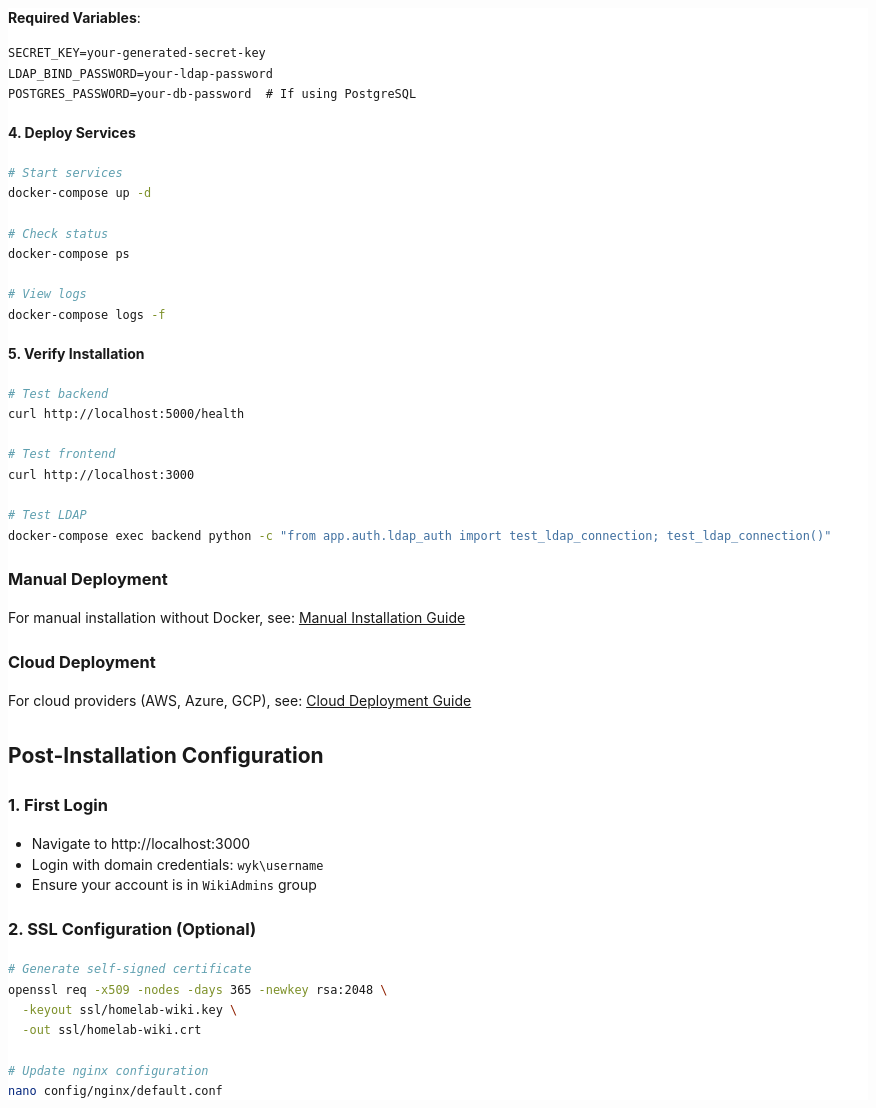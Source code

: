 **Required Variables**:
```env
SECRET_KEY=your-generated-secret-key
LDAP_BIND_PASSWORD=your-ldap-password
POSTGRES_PASSWORD=your-db-password  # If using PostgreSQL
```

#### 4. Deploy Services
```bash
# Start services
docker-compose up -d

# Check status
docker-compose ps

# View logs
docker-compose logs -f
```

#### 5. Verify Installation
```bash
# Test backend
curl http://localhost:5000/health

# Test frontend
curl http://localhost:3000

# Test LDAP
docker-compose exec backend python -c "from app.auth.ldap_auth import test_ldap_connection; test_ldap_connection()"
```

### Manual Deployment

For manual installation without Docker, see: [Manual Installation Guide](manual.md)

### Cloud Deployment

For cloud providers (AWS, Azure, GCP), see: [Cloud Deployment Guide](cloud.md)

## Post-Installation Configuration

### 1. First Login
- Navigate to http://localhost:3000
- Login with domain credentials: `wyk\username`
- Ensure your account is in `WikiAdmins` group

### 2. SSL Configuration (Optional)
```bash
# Generate self-signed certificate
openssl req -x509 -nodes -days 365 -newkey rsa:2048 \
  -keyout ssl/homelab-wiki.key \
  -out ssl/homelab-wiki.crt

# Update nginx configuration
nano config/nginx/default.conf
```
